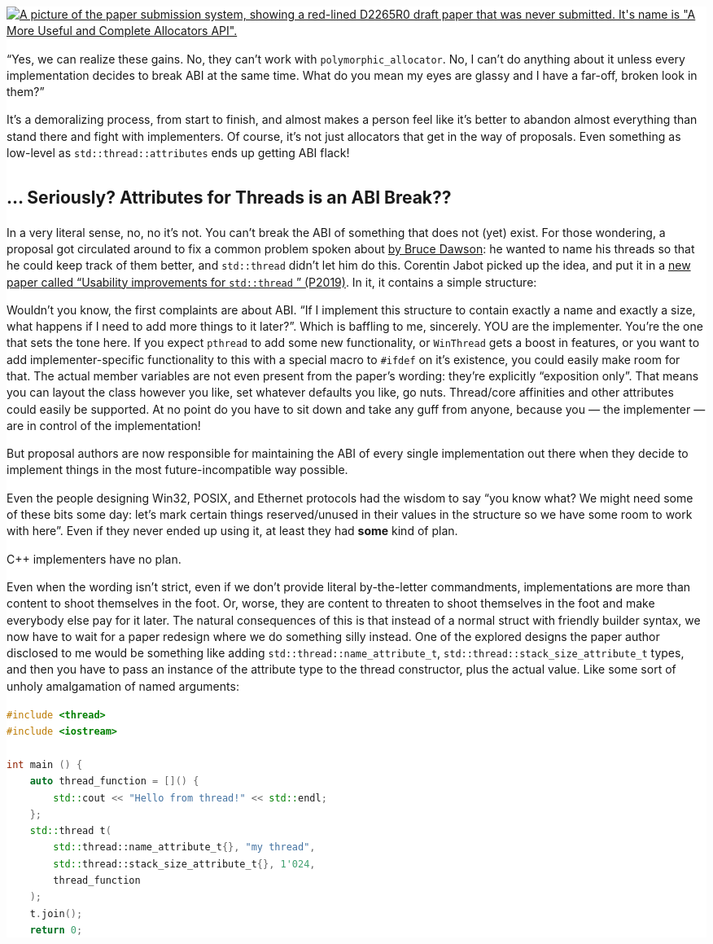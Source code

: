 [![A picture of the paper submission system, showing a red-lined D2265R0 draft paper that was never submitted. It's name is "A More Useful and Complete Allocators API".](https://thephd.dev/assets/img/2021/09/d2256-submission-status.png)](https://github.com/ThePhD/future_cxx/issues/34)

“Yes, we can realize these gains. No, they can’t work with `polymorphic_allocator`. No, I can’t do anything about it unless every implementation decides to break ABI at the same time. What do you mean my eyes are glassy and I have a far-off, broken look in them?”

It’s a demoralizing process, from start to finish, and almost makes a person feel like it’s better to abandon almost everything than stand there and fight with implementers. Of course, it’s not just allocators that get in the way of proposals. Even something as low-level as `std::thread::attributes` ends up getting ABI flack!

## … Seriously? Attributes for Threads is an ABI Break??

In a very literal sense, no, no it’s not. You can’t break the ABI of something that does not (yet) exist. For those wondering, a proposal got circulated around to fix a common problem spoken about [by Bruce Dawson](https://twitter.com/BruceDawson0xB/status/1223100713737146370): he wanted to name his threads so that he could keep track of them better, and `std::thread` didn’t let him do this. Corentin Jabot picked up the idea, and put it in a [new paper called “Usability improvements for `std::thread` ” (P2019)](https://wg21.link/p2019). In it, it contains a simple structure:

Wouldn’t you know, the first complaints are about ABI. “If I implement this structure to contain exactly a name and exactly a size, what happens if I need to add more things to it later?”. Which is baffling to me, sincerely. YOU are the implementer. You’re the one that sets the tone here. If you expect `pthread` to add some new functionality, or `WinThread` gets a boost in features, or you want to add implementer-specific functionality to this with a special macro to `#ifdef` on it’s existence, you could easily make room for that. The actual member variables are not even present from the paper’s wording: they’re explicitly “exposition only”. That means you can layout the class however you like, set whatever defaults you like, go nuts. Thread/core affinities and other attributes could easily be supported. At no point do you have to sit down and take any guff from anyone, because you — the implementer — are in control of the implementation!

But proposal authors are now responsible for maintaining the ABI of every single implementation out there when they decide to implement things in the most future-incompatible way possible.

Even the people designing Win32, POSIX, and Ethernet protocols had the wisdom to say “you know what? We might need some of these bits some day: let’s mark certain things reserved/unused in their values in the structure so we have some room to work with here”. Even if they never ended up using it, at least they had **some** kind of plan.

C++ implementers have no plan.

Even when the wording isn’t strict, even if we don’t provide literal by-the-letter commandments, implementations are more than content to shoot themselves in the foot. Or, worse, they are content to threaten to shoot themselves in the foot and make everybody else pay for it later. The natural consequences of this is that instead of a normal struct with friendly builder syntax, we now have to wait for a paper redesign where we do something silly instead. One of the explored designs the paper author disclosed to me would be something like adding `std::thread::name_attribute_t`, `std::thread::stack_size_attribute_t` types, and then you have to pass an instance of the attribute type to the thread constructor, plus the actual value. Like some sort of unholy amalgamation of named arguments:

```cpp
#include <thread>
#include <iostream>

int main () {
    auto thread_function = []() {
        std::cout << "Hello from thread!" << std::endl;
    };
    std::thread t(
        std::thread::name_attribute_t{}, "my thread",
        std::thread::stack_size_attribute_t{}, 1'024,
        thread_function
    );
    t.join();
    return 0;
```